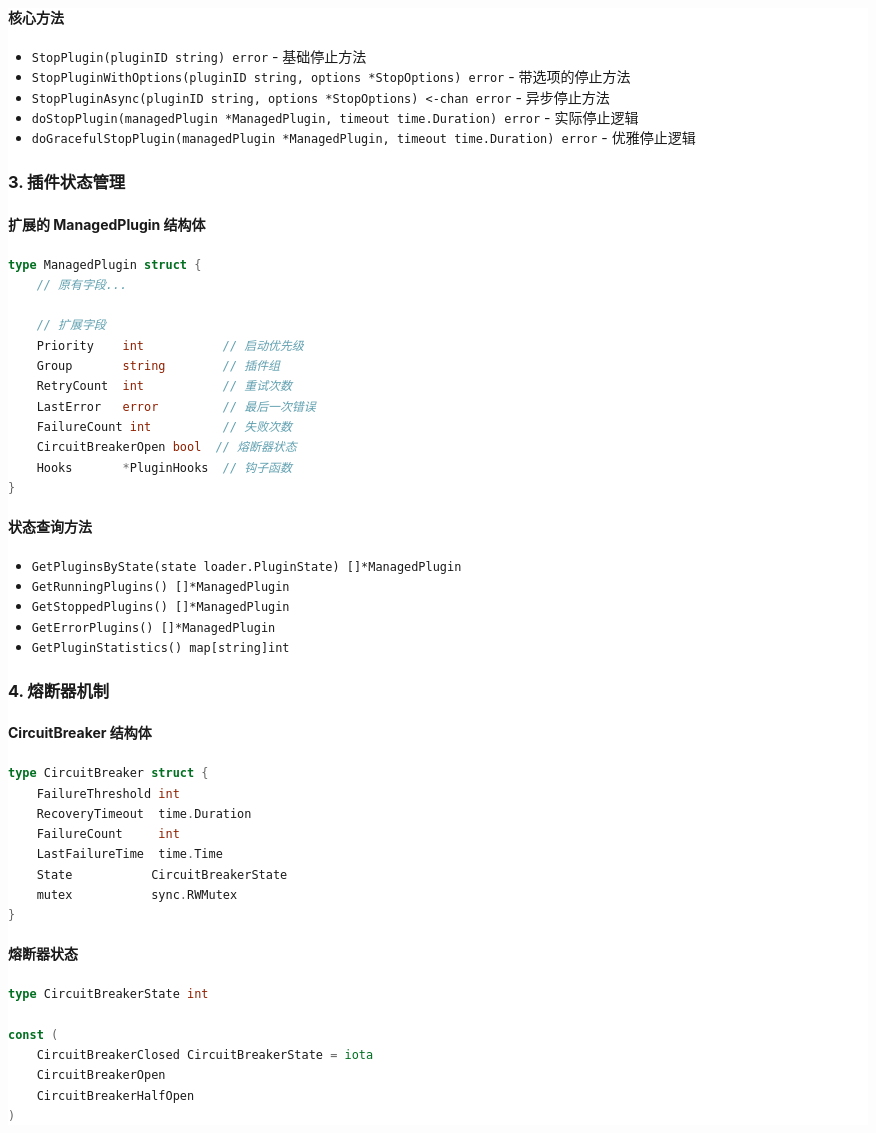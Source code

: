#### 核心方法
- `StopPlugin(pluginID string) error` - 基础停止方法
- `StopPluginWithOptions(pluginID string, options *StopOptions) error` - 带选项的停止方法
- `StopPluginAsync(pluginID string, options *StopOptions) <-chan error` - 异步停止方法
- `doStopPlugin(managedPlugin *ManagedPlugin, timeout time.Duration) error` - 实际停止逻辑
- `doGracefulStopPlugin(managedPlugin *ManagedPlugin, timeout time.Duration) error` - 优雅停止逻辑

### 3. 插件状态管理

#### 扩展的 ManagedPlugin 结构体
```go
type ManagedPlugin struct {
    // 原有字段...
    
    // 扩展字段
    Priority    int           // 启动优先级
    Group       string        // 插件组
    RetryCount  int           // 重试次数
    LastError   error         // 最后一次错误
    FailureCount int          // 失败次数
    CircuitBreakerOpen bool  // 熔断器状态
    Hooks       *PluginHooks  // 钩子函数
}
```

#### 状态查询方法
- `GetPluginsByState(state loader.PluginState) []*ManagedPlugin`
- `GetRunningPlugins() []*ManagedPlugin`
- `GetStoppedPlugins() []*ManagedPlugin`
- `GetErrorPlugins() []*ManagedPlugin`
- `GetPluginStatistics() map[string]int`

### 4. 熔断器机制

#### CircuitBreaker 结构体
```go
type CircuitBreaker struct {
    FailureThreshold int
    RecoveryTimeout  time.Duration
    FailureCount     int
    LastFailureTime  time.Time
    State           CircuitBreakerState
    mutex           sync.RWMutex
}
```

#### 熔断器状态
```go
type CircuitBreakerState int

const (
    CircuitBreakerClosed CircuitBreakerState = iota
    CircuitBreakerOpen
    CircuitBreakerHalfOpen
)
```
